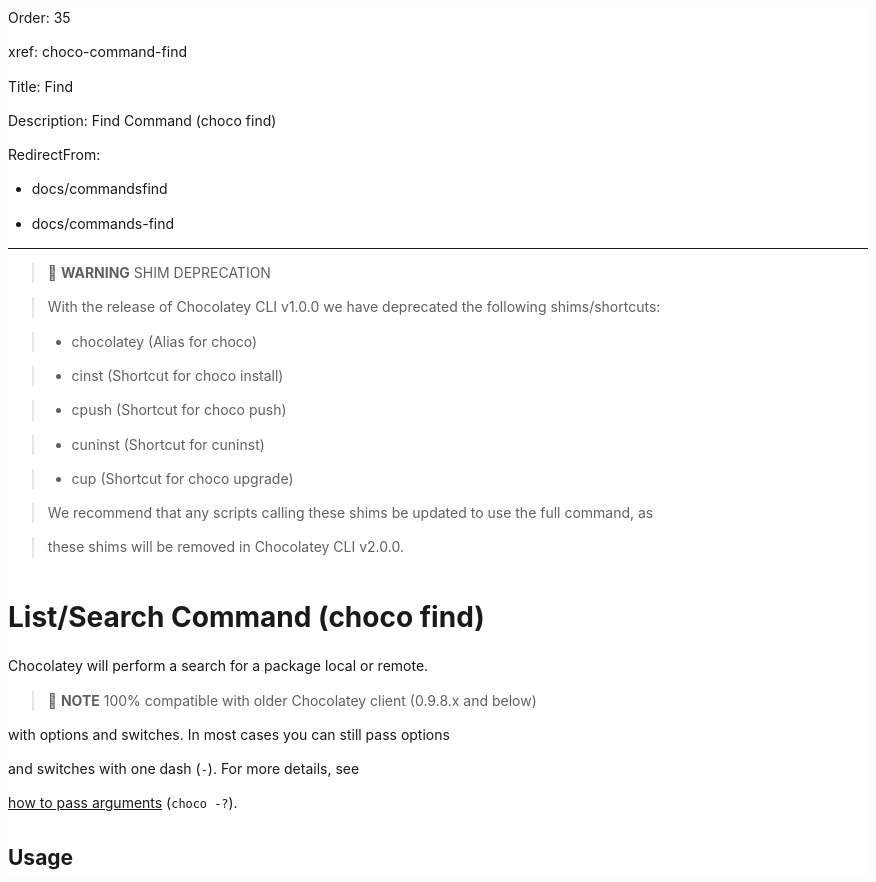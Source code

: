 Order: 35

xref: choco-command-find

Title: Find

Description: Find Command (choco find)

RedirectFrom:

  - docs/commandsfind

  - docs/commands-find

---



 



> :memo: **WARNING** SHIM DEPRECATION

>

> With the release of Chocolatey CLI v1.0.0 we have deprecated the following shims/shortcuts:

>

> - chocolatey (Alias for choco)

> - cinst (Shortcut for choco install)

> - cpush (Shortcut for choco push)

> - cuninst (Shortcut for cuninst)

> - cup (Shortcut for choco upgrade)

>

> We recommend that any scripts calling these shims be updated to use the full command, as

> these shims will be removed in Chocolatey CLI v2.0.0.



# List/Search Command (choco find)



Chocolatey will perform a search for a package local or remote.



> :memo: **NOTE** 100% compatible with older Chocolatey client (0.9.8.x and below) 

 with options and switches. In most cases you can still pass options 

 and switches  with one dash (`-`). For more details, see 

 [how to pass arguments](xref:choco-commands#how-to-pass-options-switches) (`choco -?`).



## Usage
